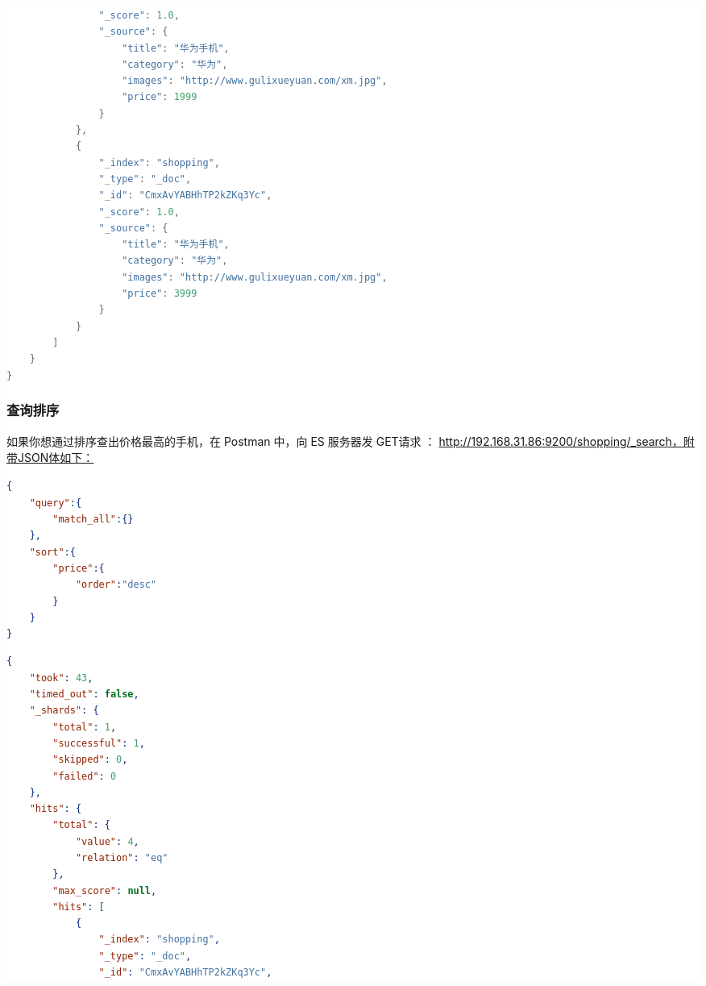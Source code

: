 ```java
                "_score": 1.0,
                "_source": {
                    "title": "华为手机",
                    "category": "华为",
                    "images": "http://www.gulixueyuan.com/xm.jpg",
                    "price": 1999
                }
            },
            {
                "_index": "shopping",
                "_type": "_doc",
                "_id": "CmxAvYABHhTP2kZKq3Yc",
                "_score": 1.0,
                "_source": {
                    "title": "华为手机",
                    "category": "华为",
                    "images": "http://www.gulixueyuan.com/xm.jpg",
                    "price": 3999
                }
            }
        ]
    }
}
```

### 查询排序

如果你想通过排序查出价格最高的手机，在 Postman 中，向 ES 服务器发 GET请求 ： http://192.168.31.86:9200/shopping/_search，附带JSON体如下：

```json
{
	"query":{
		"match_all":{}
	},
	"sort":{
		"price":{
			"order":"desc"
		}
	}
}

```

```json
{
    "took": 43,
    "timed_out": false,
    "_shards": {
        "total": 1,
        "successful": 1,
        "skipped": 0,
        "failed": 0
    },
    "hits": {
        "total": {
            "value": 4,
            "relation": "eq"
        },
        "max_score": null,
        "hits": [
            {
                "_index": "shopping",
                "_type": "_doc",
                "_id": "CmxAvYABHhTP2kZKq3Yc",
```